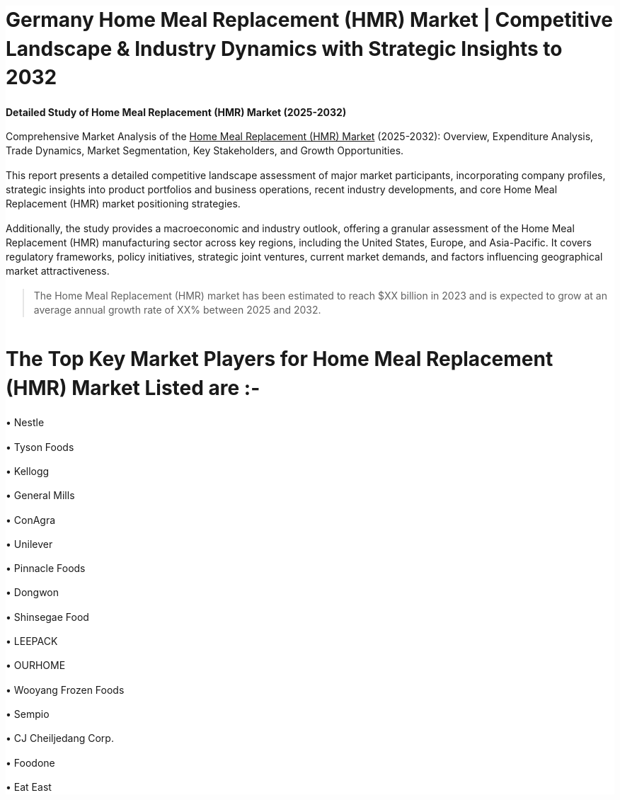 # Germany Home Meal Replacement (HMR) Market | Competitive Landscape & Industry Dynamics with Strategic Insights to 2032

<strong>Detailed Study of Home Meal Replacement (HMR) Market (2025-2032)</strong>

Comprehensive Market Analysis of the <a href=https://www.reportsinsights.com/sample/210709>Home Meal Replacement (HMR) Market</a> (2025-2032): Overview, Expenditure Analysis, Trade Dynamics, Market Segmentation, Key Stakeholders, and Growth Opportunities.

This report presents a detailed competitive landscape assessment of major market participants, incorporating company profiles, strategic insights into product portfolios and business operations, recent industry developments, and core Home Meal Replacement (HMR) market positioning strategies.

Additionally, the study provides a macroeconomic and industry outlook, offering a granular assessment of the Home Meal Replacement (HMR) manufacturing sector across key regions, including the United States, Europe, and Asia-Pacific. It covers regulatory frameworks, policy initiatives, strategic joint ventures, current market demands, and factors influencing geographical market attractiveness.

<blockquote class=""article-editor-content__blockquote"">The Home Meal Replacement (HMR) market has been estimated to reach $XX billion in 2023 and is expected to grow at an average annual growth rate of XX% between 2025 and 2032.</blockquote>

# <strong>The Top Key Market Players for Home Meal Replacement (HMR) Market Listed are :-</strong> 

• Nestle

• Tyson Foods

• Kellogg

• General Mills

• ConAgra

• Unilever

• Pinnacle Foods

• Dongwon

• Shinsegae Food

• LEEPACK

• OURHOME

• Wooyang Frozen Foods

• Sempio

• CJ Cheiljedang Corp.

• Foodone

• Eat East
